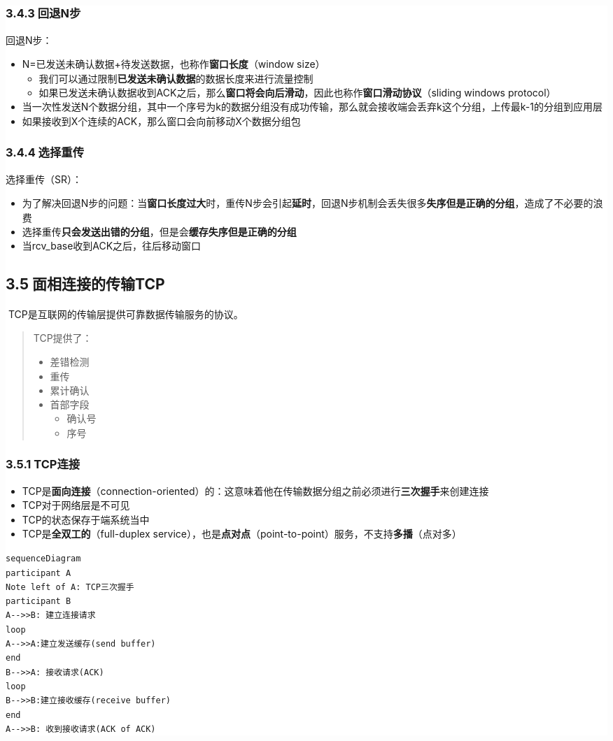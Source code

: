

### 3.4.3 回退N步



回退N步：

* N=已发送未确认数据+待发送数据，也称作**窗口长度**（window size）
  * 我们可以通过限制**已发送未确认数据**的数据长度来进行流量控制
  * 如果已发送未确认数据收到ACK之后，那么**窗口将会向后滑动**，因此也称作**窗口滑动协议**（sliding windows protocol）
* 当一次性发送N个数据分组，其中一个序号为k的数据分组没有成功传输，那么就会接收端会丢弃k这个分组，上传最k-1的分组到应用层
* 如果接收到X个连续的ACK，那么窗口会向前移动X个数据分组包



### 3.4.4 选择重传



选择重传（SR）：

* 为了解决回退N步的问题：当**窗口长度过大**时，重传N步会引起**延时**，回退N步机制会丢失很多**失序但是正确的分组**，造成了不必要的浪费
* 选择重传**只会发送出错的分组**，但是会**缓存失序但是正确的分组**
* 当rcv_base收到ACK之后，往后移动窗口



## 3.5 面相连接的传输TCP



​	TCP是互联网的传输层提供可靠数据传输服务的协议。

> TCP提供了：
>
> - 差错检测
> - 重传
> - 累计确认
> - 首部字段
>   - 确认号
>   - 序号



### 3.5.1 TCP连接


* TCP是**面向连接**（connection-oriented）的：这意味着他在传输数据分组之前必须进行**三次握手**来创建连接
* TCP对于网络层是不可见
* TCP的状态保存于端系统当中
* TCP是**全双工的**（full-duplex service），也是**点对点**（point-to-point）服务，不支持**多播**（点对多）



```mermaid
sequenceDiagram
participant A
Note left of A: TCP三次握手 
participant B
A-->>B: 建立连接请求
loop
A-->>A:建立发送缓存(send buffer)
end
B-->>A: 接收请求(ACK)
loop
B-->>B:建立接收缓存(receive buffer)
end
A-->>B: 收到接收请求(ACK of ACK)
```
